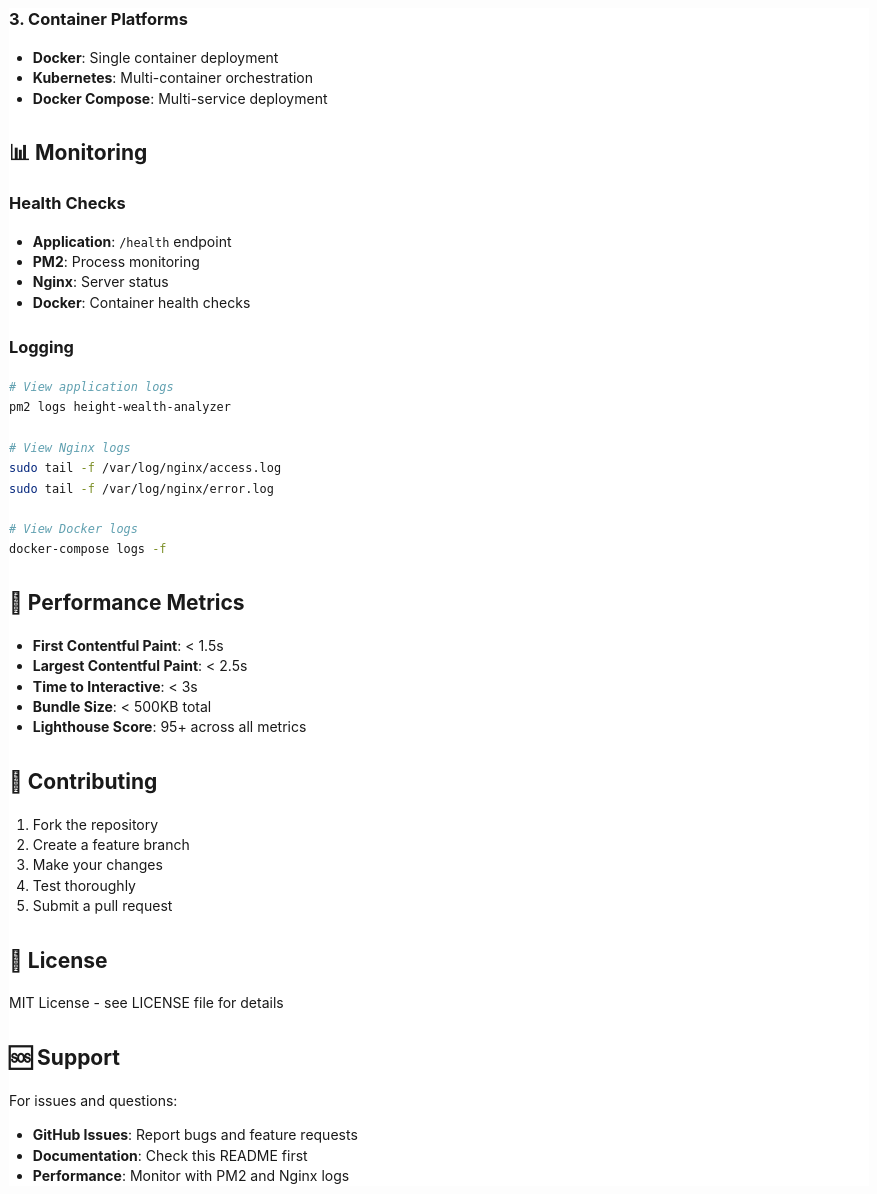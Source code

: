 ### 3. Container Platforms
- **Docker**: Single container deployment
- **Kubernetes**: Multi-container orchestration
- **Docker Compose**: Multi-service deployment

## 📊 Monitoring

### Health Checks
- **Application**: `/health` endpoint
- **PM2**: Process monitoring
- **Nginx**: Server status
- **Docker**: Container health checks

### Logging
```bash
# View application logs
pm2 logs height-wealth-analyzer

# View Nginx logs
sudo tail -f /var/log/nginx/access.log
sudo tail -f /var/log/nginx/error.log

# View Docker logs
docker-compose logs -f
```

## 🎯 Performance Metrics

- **First Contentful Paint**: < 1.5s
- **Largest Contentful Paint**: < 2.5s
- **Time to Interactive**: < 3s
- **Bundle Size**: < 500KB total
- **Lighthouse Score**: 95+ across all metrics

## 🤝 Contributing

1. Fork the repository
2. Create a feature branch
3. Make your changes
4. Test thoroughly
5. Submit a pull request

## 📄 License

MIT License - see LICENSE file for details

## 🆘 Support

For issues and questions:
- **GitHub Issues**: Report bugs and feature requests
- **Documentation**: Check this README first
- **Performance**: Monitor with PM2 and Nginx logs
